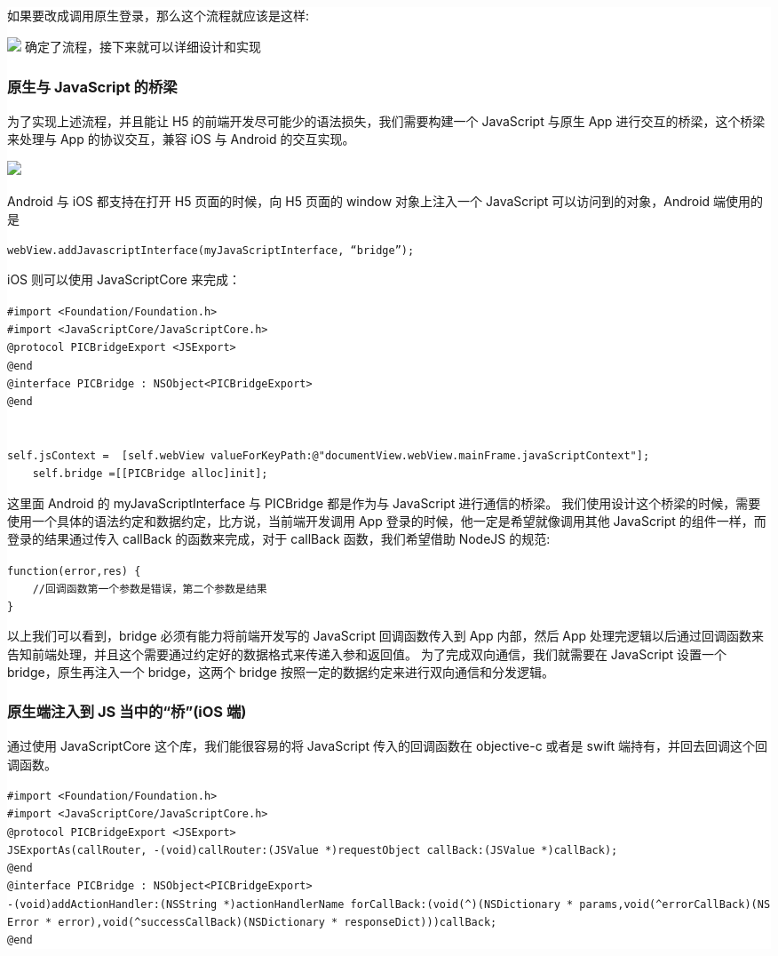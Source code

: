 如果要改成调用原生登录，那么这个流程就应该是这样:

![](https://dn-mhke0kuv.qbox.me/ef74ad05956528b2a82e.png)
确定了流程，接下来就可以详细设计和实现

### 原生与 JavaScript 的桥梁

为了实现上述流程，并且能让 H5 的前端开发尽可能少的语法损失，我们需要构建一个 JavaScript 与原生 App 进行交互的桥梁，这个桥梁来处理与 App 的协议交互，兼容 iOS 与 Android 的交互实现。

![](https://dn-mhke0kuv.qbox.me/2869123fc6c8ec206585.png)

Android 与 iOS 都支持在打开 H5 页面的时候，向 H5 页面的 window 对象上注入一个 JavaScript 可以访问到的对象，Android 端使用的是

```
webView.addJavascriptInterface(myJavaScriptInterface, “bridge”);
```

iOS 则可以使用 JavaScriptCore 来完成：

```
#import <Foundation/Foundation.h>
#import <JavaScriptCore/JavaScriptCore.h>
@protocol PICBridgeExport <JSExport>
@end
@interface PICBridge : NSObject<PICBridgeExport>
@end


self.jsContext =  [self.webView valueForKeyPath:@"documentView.webView.mainFrame.javaScriptContext"];
    self.bridge =[[PICBridge alloc]init];
```

这里面 Android 的 myJavaScriptInterface 与 PICBridge 都是作为与 JavaScript 进行通信的桥梁。
我们使用设计这个桥梁的时候，需要使用一个具体的语法约定和数据约定，比方说，当前端开发调用 App 登录的时候，他一定是希望就像调用其他 JavaScript 的组件一样，而登录的结果通过传入 callBack 的函数来完成，对于 callBack 函数，我们希望借助 NodeJS 的规范:

```
function(error,res) {
    //回调函数第一个参数是错误，第二个参数是结果
}
```

以上我们可以看到，bridge 必须有能力将前端开发写的 JavaScript 回调函数传入到 App 内部，然后 App 处理完逻辑以后通过回调函数来告知前端处理，并且这个需要通过约定好的数据格式来传递入参和返回值。
为了完成双向通信，我们就需要在 JavaScript 设置一个 bridge，原生再注入一个 bridge，这两个 bridge 按照一定的数据约定来进行双向通信和分发逻辑。

### 原生端注入到 JS 当中的“桥”(iOS 端)

通过使用 JavaScriptCore 这个库，我们能很容易的将 JavaScript 传入的回调函数在 objective-c 或者是 swift 端持有，并回去回调这个回调函数。

```
#import <Foundation/Foundation.h>
#import <JavaScriptCore/JavaScriptCore.h>
@protocol PICBridgeExport <JSExport>
JSExportAs(callRouter, -(void)callRouter:(JSValue *)requestObject callBack:(JSValue *)callBack);
@end
@interface PICBridge : NSObject<PICBridgeExport>
-(void)addActionHandler:(NSString *)actionHandlerName forCallBack:(void(^)(NSDictionary * params,void(^errorCallBack)(NSError * error),void(^successCallBack)(NSDictionary * responseDict)))callBack;
@end
```
